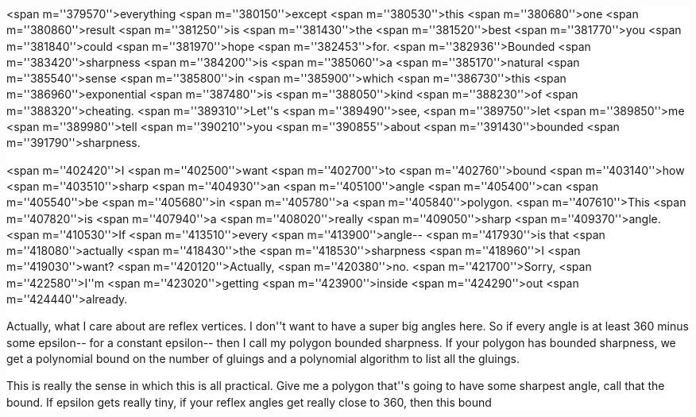   <span m=''379570''>everything</span> <span m=''380150''>except</span> <span m=''380530''>this</span>
  <span m=''380680''>one</span> <span m=''380860''>result</span> <span m=''381250''>is</span>
  <span m=''381430''>the</span> <span m=''381520''>best</span> <span m=''381770''>you</span>
  <span m=''381840''>could</span> <span m=''381970''>hope</span> <span m=''382453''>for.</span>
  <span m=''382936''>Bounded</span> <span m=''383420''>sharpness</span> <span m=''384200''>is</span>
  <span m=''385060''>a</span> <span m=''385170''>natural</span> <span m=''385540''>sense</span>
  <span m=''385800''>in</span> <span m=''385900''>which</span> <span m=''386730''>this</span>
  <span m=''386960''>exponential</span> <span m=''387480''>is</span> <span m=''388050''>kind</span>
  <span m=''388230''>of</span> <span m=''388320''>cheating.</span> <span m=''389310''>Let''s</span>
  <span m=''389490''>see,</span> <span m=''389750''>let</span> <span m=''389850''>me</span>
  <span m=''389980''>tell</span> <span m=''390210''>you</span> <span m=''390855''>about</span>
  <span m=''391430''>bounded</span> <span m=''391790''>sharpness.</span> </p><p><span
  m=''402420''>I</span> <span m=''402500''>want</span> <span m=''402700''>to</span>
  <span m=''402760''>bound</span> <span m=''403140''>how</span> <span m=''403510''>sharp</span>
  <span m=''404930''>an</span> <span m=''405100''>angle</span> <span m=''405400''>can</span>
  <span m=''405540''>be</span> <span m=''405680''>in</span> <span m=''405780''>a</span>
  <span m=''405840''>polygon.</span> <span m=''407610''>This</span> <span m=''407820''>is</span>
  <span m=''407940''>a</span> <span m=''408020''>really</span> <span m=''409050''>sharp</span>
  <span m=''409370''>angle.</span> <span m=''410530''>If</span> <span m=''413510''>every</span>
  <span m=''413900''>angle--</span> <span m=''417930''>is that</span> <span m=''418080''>actually</span>
  <span m=''418430''>the</span> <span m=''418530''>sharpness</span> <span m=''418960''>I</span>
  <span m=''419030''>want?</span> <span m=''420120''>Actually,</span> <span m=''420380''>no.</span>
  <span m=''421700''>Sorry,</span> <span m=''422580''>I''m</span> <span m=''423020''>getting</span>
  <span m=''423900''>inside</span> <span m=''424290''>out</span> <span m=''424440''>already.</span>
  </p><p><span m=''426470''>Actually,</span> <span m=''426790''>what</span> <span
  m=''427000''>I</span> <span m=''427420''>care</span> <span m=''427680''>about</span>
  <span m=''428040''>are</span> <span m=''428910''>reflex</span> <span m=''429320''>vertices.</span>
  <span m=''432990''>I</span> <span m=''433070''>don''t</span> <span m=''433170''>want</span>
  <span m=''433290''>to</span> <span m=''433330''>have</span> <span m=''433500''>a</span>
  <span m=''433610''>super</span> <span m=''433930''>big</span> <span m=''434140''>angles</span>
  <span m=''434520''>here.</span> <span m=''436010''>So if</span> <span m=''436230''>every</span>
  <span m=''436530''>angle</span> <span m=''437370''>is</span> <span m=''437570''>at</span>
  <span m=''437660''>least</span> <span m=''438700''>360</span> <span m=''440410''>minus</span>
  <span m=''440870''>some</span> <span m=''441070''>epsilon--</span> <span m=''443120''>for</span>
  <span m=''443415''>a</span> <span m=''443710''>constant</span> <span m=''445120''>epsilon--</span>
  <span m=''449910''>then</span> <span m=''450450''>I</span> <span m=''450580''>call</span>
  <span m=''450760''>my</span> <span m=''450910''>polygon</span> <span m=''451320''>bounded</span>
  <span m=''451770''>sharpness.</span> <span m=''454640''>If your</span> <span m=''454740''>polygon</span>
  <span m=''455240''>has</span> <span m=''455430''>bounded</span> <span m=''455730''>sharpness,</span>
  <span m=''457160''>we</span> <span m=''457370''>get</span> <span m=''457680''>a</span>
  <span m=''457910''>polynomial</span> <span m=''458880''>bound</span> <span m=''459360''>on</span>
  <span m=''459580''>the</span> <span m=''459660''>number</span> <span m=''459890''>of</span>
  <span m=''459950''>gluings</span> <span m=''460320''>and a</span> <span m=''460460''>polynomial</span>
  <span m=''460790''>algorithm</span> <span m=''461370''>to</span> <span m=''461480''>list</span>
  <span m=''461710''>all</span> <span m=''461870''>the</span> <span m=''461950''>gluings.</span>
  </p><p><span m=''462940''>This</span> <span m=''463150''>is</span> <span m=''463230''>really</span>
  <span m=''463430''>the</span> <span m=''463530''>sense</span> <span m=''463820''>in</span>
  <span m=''463900''>which</span> <span m=''464130''>this</span> <span m=''464310''>is</span>
  <span m=''464410''>all</span> <span m=''464570''>practical.</span> <span m=''466350''>Give</span>
  <span m=''466490''>me</span> <span m=''466620''>a</span> <span m=''466670''>polygon</span>
  <span m=''467260''>that''s</span> <span m=''467450''>going</span> <span m=''467550''>to</span>
  <span m=''467590''>have</span> <span m=''467760''>some</span> <span m=''468730''>sharpest</span>
  <span m=''469180''>angle,</span> <span m=''469930''>call</span> <span m=''470140''>that</span>
  <span m=''470380''>the</span> <span m=''470460''>bound.</span> <span m=''473160''>If</span>
  <span m=''473470''>epsilon</span> <span m=''473810''>gets</span> <span m=''473950''>really</span>
  <span m=''474160''>tiny,</span> <span m=''474480''>if</span> <span m=''474590''>your</span>
  <span m=''474850''>reflex</span> <span m=''475200''>angles</span> <span m=''475440''>get</span>
  <span m=''475610''>really</span> <span m=''475790''>close to</span> <span m=''476080''>360,</span>
  <span m=''477200''>then</span> <span m=''477800''>this</span> <span m=''477950''>bound